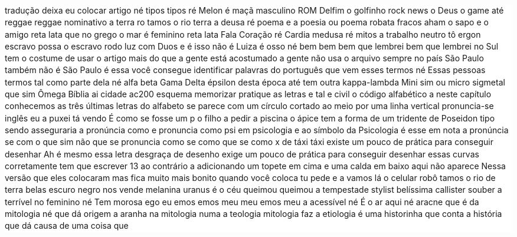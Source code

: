 tradução deixa eu colocar artigo né
tipos tipos ré Melon é maçã masculino
ROM Delfim o golfinho rock news o Deus
o game até reggae reggae nominativo a
terra ro tamos o rio terra a deusa ré
poema
e a poesia ou poema robata fracos aham o
sapo
e o amigo reta lata que no grego o mar é
feminino reta lata Fala Coração ré
Cardia medusa ré mitos a trabalho neutro
tô ergon escravo possa
o escravo rodo luz com Duos
e é isso não é Luiza é osso né bem bem
bem que lembrei bem que lembrei no Sul
tem o costume de usar o artigo mais do
que a gente está acostumado a gente não
usa o arquivo sempre no país São Paulo
também não é São Paulo é essa você
consegue identificar palavras do
português que vem esses termos né Essas
pessoas termos tal como parte dela né
alfa beta Gama Delta épsilon desta época
até tem outra kappa-lambda Mini sim ou
micro sigmetal que sim Ômega Bíblia ai
cidade ac200 esquema memorizar pratique
as letras e tal e civil o código
alfabético a neste capítulo conhecemos
as três últimas letras do alfabeto se
parece com um círculo cortado ao meio
por uma linha vertical pronuncia-se
inglês
eu a puxei tá vendo É como se fosse um p
o filho a pedir a piscina
o ápice tem a forma de um tridente de
Poseidon tipo sendo asseguraria a
pronúncia como e pronuncia como psi em
psicologia e ao símbolo da Psicologia é
esse
em nota a pronúncia se com o que sim não
que se pronuncia como se como que se
como x de táxi táxi existe um pouco de
prática para conseguir desenhar Ah é
mesmo essa letra desgraça de desenho
exige um pouco de prática para conseguir
desenhar essas curvas corretamente tem
que escrever 13 ao contrário a
adicionando um topete em cima e uma
calda em baixo aqui não aparece Nessa
versão que eles colocaram mas fica muito
mais bonito quando você coloca tu pede
e a vamos lá
o celular robô tamos o rio de terra
belas escuro negro nos vende melanina
uranus é o céu queimou queimou a
tempestade stylist belíssima callister
souber a terrível no feminino né Tem
morosa ego eu emos emos meu meu emos meu
a acessível né É
o ar aqui né aracne que é da mitologia
né que dá origem a aranha na mitologia
numa a teologia mitologia faz a
etiologia é uma historinha que conta a
história que dá causa de uma coisa que